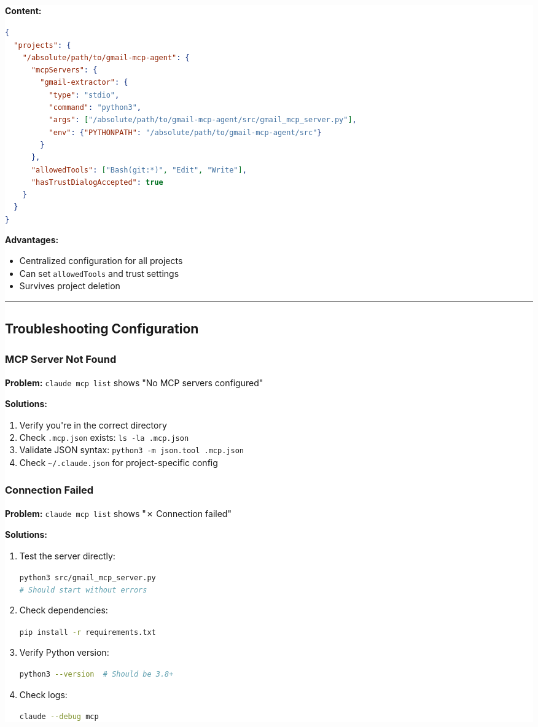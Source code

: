 **Content:**
```json
{
  "projects": {
    "/absolute/path/to/gmail-mcp-agent": {
      "mcpServers": {
        "gmail-extractor": {
          "type": "stdio",
          "command": "python3",
          "args": ["/absolute/path/to/gmail-mcp-agent/src/gmail_mcp_server.py"],
          "env": {"PYTHONPATH": "/absolute/path/to/gmail-mcp-agent/src"}
        }
      },
      "allowedTools": ["Bash(git:*)", "Edit", "Write"],
      "hasTrustDialogAccepted": true
    }
  }
}
```

**Advantages:**
- Centralized configuration for all projects
- Can set `allowedTools` and trust settings
- Survives project deletion

---

## Troubleshooting Configuration

### MCP Server Not Found

**Problem:** `claude mcp list` shows "No MCP servers configured"

**Solutions:**
1. Verify you're in the correct directory
2. Check `.mcp.json` exists: `ls -la .mcp.json`
3. Validate JSON syntax: `python3 -m json.tool .mcp.json`
4. Check `~/.claude.json` for project-specific config

### Connection Failed

**Problem:** `claude mcp list` shows "✗ Connection failed"

**Solutions:**
1. Test the server directly:
   ```bash
   python3 src/gmail_mcp_server.py
   # Should start without errors
   ```
2. Check dependencies:
   ```bash
   pip install -r requirements.txt
   ```
3. Verify Python version:
   ```bash
   python3 --version  # Should be 3.8+
   ```
4. Check logs:
   ```bash
   claude --debug mcp
   ```
